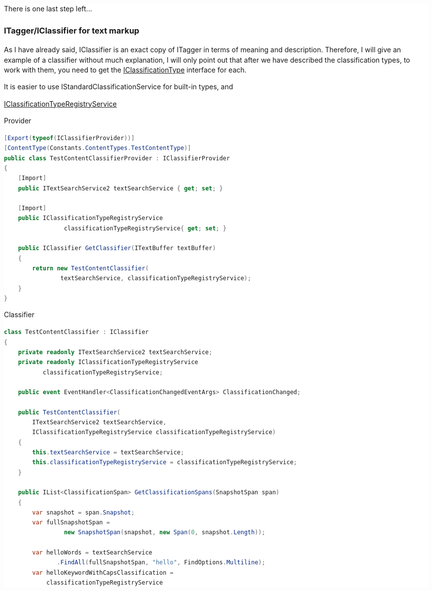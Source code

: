 There is one last step left...

### ITagger/IClassifier for text markup

As I have already said, IClassifier is an exact copy of ITagger in terms of meaning and description. Therefore, I will give an example of a classifier without much explanation, I will only point out that after we have described the classification types, to work with them, you need to get the [IClassificationType](https://docs.microsoft.com/en-us/dotnet/api/microsoft.visualstudio.text.classification.iclassificationtype) interface for each.

It is easier to use IStandardClassificationService for built-in types, and

[IClassificationTypeRegistryService](https://docs.microsoft.com/en-us/dotnet/api/microsoft.visualstudio.text.classification.iclassificationtyperegistryservice)


Provider

```cs
[Export(typeof(IClassifierProvider))]
[ContentType(Constants.ContentTypes.TestContentType)]
public class TestContentClassifierProvider : IClassifierProvider
{
    [Import]
    public ITextSearchService2 textSearchService { get; set; }
 
    [Import]
    public IClassificationTypeRegistryService 
                 classificationTypeRegistryService{ get; set; }
 
    public IClassifier GetClassifier(ITextBuffer textBuffer)
    {
        return new TestContentClassifier(
                textSearchService, classificationTypeRegistryService);
    }
}
```

Classifier

```cs
class TestContentClassifier : IClassifier
{
    private readonly ITextSearchService2 textSearchService;
    private readonly IClassificationTypeRegistryService 
           classificationTypeRegistryService;
 
    public event EventHandler<ClassificationChangedEventArgs> ClassificationChanged;
 
    public TestContentClassifier(
        ITextSearchService2 textSearchService, 
        IClassificationTypeRegistryService classificationTypeRegistryService)
    {
        this.textSearchService = textSearchService;
        this.classificationTypeRegistryService = classificationTypeRegistryService;
    }
 
    public IList<ClassificationSpan> GetClassificationSpans(SnapshotSpan span)
    {
        var snapshot = span.Snapshot;
        var fullSnapshotSpan = 
                 new SnapshotSpan(snapshot, new Span(0, snapshot.Length));
 
        var helloWords = textSearchService
               .FindAll(fullSnapshotSpan, "hello", FindOptions.Multiline);
        var helloKeywordWithCapsClassification = 
            classificationTypeRegistryService
```